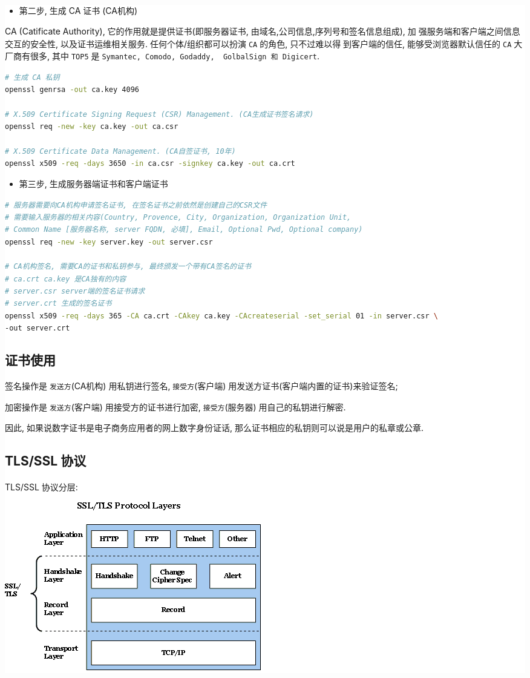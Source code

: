 - 第二步, 生成 CA 证书 (CA机构)

CA (Catificate Authority), 它的作用就是提供证书(即服务器证书, 由域名,公司信息,序列号和签名信息组成), 加
强服务端和客户端之间信息交互的安全性, 以及证书运维相关服务. 任何个体/组织都可以扮演 `CA` 的角色, 只不过难以得
到客户端的信任, 能够受浏览器默认信任的 `CA` 大厂商有很多, 其中 `TOP5` 是 `Symantec, Comodo, Godaddy, 
GolbalSign 和 Digicert`.

```bash
# 生成 CA 私钥
openssl genrsa -out ca.key 4096

# X.509 Certificate Signing Request (CSR) Management. (CA生成证书签名请求)
openssl req -new -key ca.key -out ca.csr

# X.509 Certificate Data Management. (CA自签证书, 10年)
openssl x509 -req -days 3650 -in ca.csr -signkey ca.key -out ca.crt
```

- 第三步, 生成服务器端证书和客户端证书

```bash
# 服务器需要向CA机构申请签名证书, 在签名证书之前依然是创建自己的CSR文件
# 需要输入服务器的相关内容(Country, Provence, City, Organization, Organization Unit, 
# Common Name [服务器名称, server FQDN, 必填], Email, Optional Pwd, Optional company)
openssl req -new -key server.key -out server.csr

# CA机构签名, 需要CA的证书和私钥参与, 最终颁发一个带有CA签名的证书
# ca.crt ca.key 是CA独有的内容
# server.csr server端的签名证书请求
# server.crt 生成的签名证书
openssl x509 -req -days 365 -CA ca.crt -CAkey ca.key -CAcreateserial -set_serial 01 -in server.csr \
-out server.crt
```

## 证书使用

签名操作是 `发送方`(CA机构) 用私钥进行签名, `接受方`(客户端) 用发送方证书(客户端内置的证书)来验证签名;

加密操作是 `发送方`(客户端) 用接受方的证书进行加密, `接受方`(服务器) 用自己的私钥进行解密.

因此, 如果说数字证书是电子商务应用者的网上数字身份证话, 那么证书相应的私钥则可以说是用户的私章或公章.

## TLS/SSL 协议

TLS/SSL 协议分层:

![image](/images/cert_tls_layers.png)
